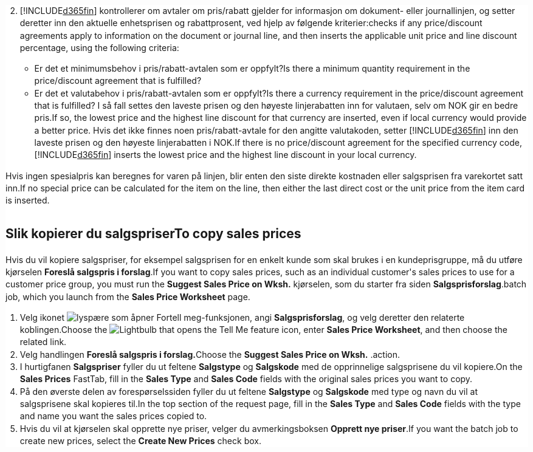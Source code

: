 2. [!INCLUDE[d365fin](includes/d365fin_md.md)] <span data-ttu-id="d6e3e-181">kontrollerer om avtaler om pris/rabatt gjelder for informasjon om dokument- eller journallinjen, og setter deretter inn den aktuelle enhetsprisen og rabattprosent, ved hjelp av følgende kriterier:</span><span class="sxs-lookup"><span data-stu-id="d6e3e-181">checks if any price/discount agreements apply to information on the document or journal line, and then inserts the applicable unit price and line discount percentage, using the following criteria:</span></span>

    - <span data-ttu-id="d6e3e-182">Er det et minimumsbehov i pris/rabatt-avtalen som er oppfylt?</span><span class="sxs-lookup"><span data-stu-id="d6e3e-182">Is there a minimum quantity requirement in the price/discount agreement that is fulfilled?</span></span>
    - <span data-ttu-id="d6e3e-183">Er det et valutabehov i pris/rabatt-avtalen som er oppfylt?</span><span class="sxs-lookup"><span data-stu-id="d6e3e-183">Is there a currency requirement in the price/discount agreement that is fulfilled?</span></span> <span data-ttu-id="d6e3e-184">I så fall settes den laveste prisen og den høyeste linjerabatten inn for valutaen, selv om NOK gir en bedre pris.</span><span class="sxs-lookup"><span data-stu-id="d6e3e-184">If so, the lowest price and the highest line discount for that currency are inserted, even if local currency would provide a better price.</span></span> <span data-ttu-id="d6e3e-185">Hvis det ikke finnes noen pris/rabatt-avtale for den angitte valutakoden, setter [!INCLUDE[d365fin](includes/d365fin_md.md)] inn den laveste prisen og den høyeste linjerabatten i NOK.</span><span class="sxs-lookup"><span data-stu-id="d6e3e-185">If there is no price/discount agreement for the specified currency code, [!INCLUDE[d365fin](includes/d365fin_md.md)] inserts the lowest price and the highest line discount in your local currency.</span></span>

<span data-ttu-id="d6e3e-186">Hvis ingen spesialpris kan beregnes for varen på linjen, blir enten den siste direkte kostnaden eller salgsprisen fra varekortet satt inn.</span><span class="sxs-lookup"><span data-stu-id="d6e3e-186">If no special price can be calculated for the item on the line, then either the last direct cost or the unit price from the item card is inserted.</span></span>

## <a name="to-copy-sales-prices"></a><span data-ttu-id="d6e3e-187">Slik kopierer du salgspriser</span><span class="sxs-lookup"><span data-stu-id="d6e3e-187">To copy sales prices</span></span>  
<span data-ttu-id="d6e3e-188">Hvis du vil kopiere salgspriser, for eksempel salgsprisen for en enkelt kunde som skal brukes i en kundeprisgruppe, må du utføre kjørselen **Foreslå salgspris i forslag**.</span><span class="sxs-lookup"><span data-stu-id="d6e3e-188">If you want to copy sales prices, such as an individual customer's sales prices to use for a customer price group, you must run the **Suggest Sales Price on Wksh.**</span></span> <span data-ttu-id="d6e3e-189">kjørselen, som du starter fra siden **Salgsprisforslag**.</span><span class="sxs-lookup"><span data-stu-id="d6e3e-189">batch job, which you launch from the **Sales Price Worksheet** page.</span></span>    

1.  <span data-ttu-id="d6e3e-190">Velg ikonet ![lyspære som åpner Fortell meg-funksjonen](media/ui-search/search_small.png "Fortell hva du vil gjøre"), angi **Salgsprisforslag**, og velg deretter den relaterte koblingen.</span><span class="sxs-lookup"><span data-stu-id="d6e3e-190">Choose the ![Lightbulb that opens the Tell Me feature](media/ui-search/search_small.png "Tell me what you want to do") icon, enter **Sales Price Worksheet**, and then choose the related link.</span></span>  
2.  <span data-ttu-id="d6e3e-191">Velg handlingen **Foreslå salgspris i forslag.**</span><span class="sxs-lookup"><span data-stu-id="d6e3e-191">Choose the **Suggest Sales Price on Wksh.**</span></span> <span data-ttu-id="d6e3e-192">.</span><span class="sxs-lookup"><span data-stu-id="d6e3e-192">action.</span></span>  
3.  <span data-ttu-id="d6e3e-193">I hurtigfanen **Salgspriser** fyller du ut feltene **Salgstype** og **Salgskode** med de opprinnelige salgsprisene du vil kopiere.</span><span class="sxs-lookup"><span data-stu-id="d6e3e-193">On the **Sales Prices** FastTab, fill in the **Sales Type** and **Sales Code** fields with the original sales prices you want to copy.</span></span>  
4.  <span data-ttu-id="d6e3e-194">På den øverste delen av forespørselssiden fyller du ut feltene **Salgstype** og **Salgskode** med type og navn du vil at salgsprisene skal kopieres til.</span><span class="sxs-lookup"><span data-stu-id="d6e3e-194">In the top section of the request page, fill in the **Sales Type** and **Sales Code** fields with the type and name you want the sales prices copied to.</span></span>  
5.  <span data-ttu-id="d6e3e-195">Hvis du vil at kjørselen skal opprette nye priser, velger du avmerkingsboksen **Opprett nye priser**.</span><span class="sxs-lookup"><span data-stu-id="d6e3e-195">If you want the batch job to create new prices, select the **Create New Prices** check box.</span></span>  